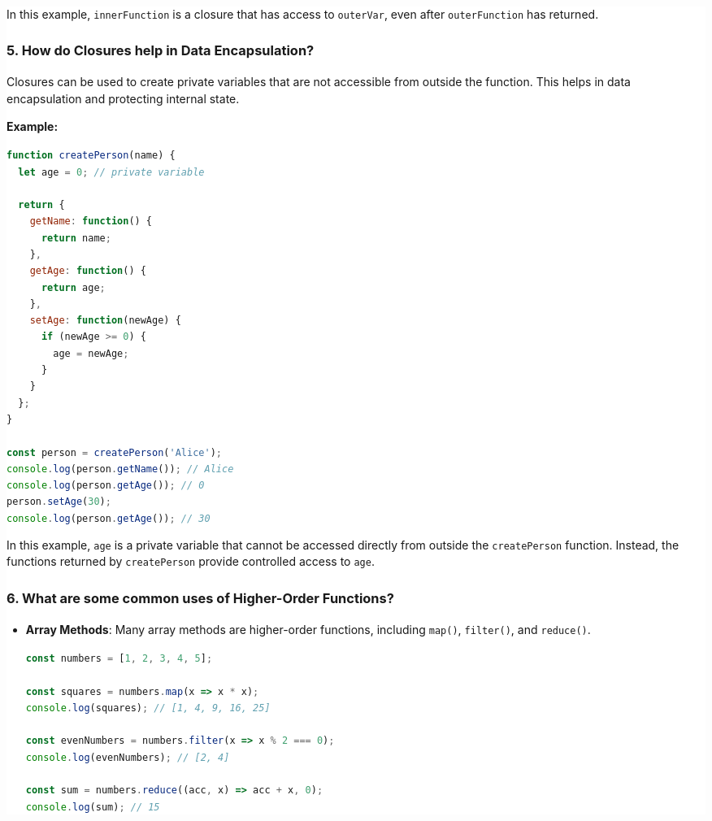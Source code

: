 In this example, `innerFunction` is a closure that has access to `outerVar`, even after `outerFunction` has returned.

### **5. How do Closures help in Data Encapsulation?**

Closures can be used to create private variables that are not accessible from outside the function. This helps in data encapsulation and protecting internal state.

**Example:**

```javascript
function createPerson(name) {
  let age = 0; // private variable

  return {
    getName: function() {
      return name;
    },
    getAge: function() {
      return age;
    },
    setAge: function(newAge) {
      if (newAge >= 0) {
        age = newAge;
      }
    }
  };
}

const person = createPerson('Alice');
console.log(person.getName()); // Alice
console.log(person.getAge()); // 0
person.setAge(30);
console.log(person.getAge()); // 30
```

In this example, `age` is a private variable that cannot be accessed directly from outside the `createPerson` function. Instead, the functions returned by `createPerson` provide controlled access to `age`.

### **6. What are some common uses of Higher-Order Functions?**

- **Array Methods**: Many array methods are higher-order functions, including `map()`, `filter()`, and `reduce()`.

  ```javascript
  const numbers = [1, 2, 3, 4, 5];

  const squares = numbers.map(x => x * x);
  console.log(squares); // [1, 4, 9, 16, 25]

  const evenNumbers = numbers.filter(x => x % 2 === 0);
  console.log(evenNumbers); // [2, 4]

  const sum = numbers.reduce((acc, x) => acc + x, 0);
  console.log(sum); // 15
  ```
